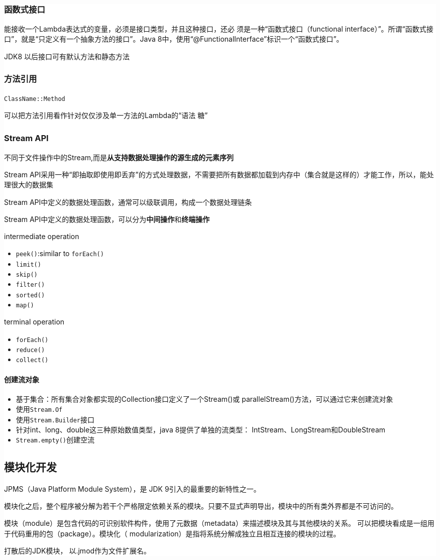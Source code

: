 ###  函数式接口

能接收一个Lambda表达式的变量，必须是接口类型，并且这种接口，还必 须是一种“函数式接口（functional interface）”。所谓“函数式接口”，就是“只定义有一个抽象方法的接口”。Java 8中，使用“@FunctionalInterface”标识一个“函数式接口”。

JDK8 以后接口可有默认方法和静态方法

###  方法引用

`ClassName::Method`

可以把方法引用看作针对仅仅涉及单一方法的Lambda的“语法 糖”

###  Stream API

不同于文件操作中的Stream,而是**从支持数据处理操作的源生成的元素序列**

Stream API采用一种“即抽取即使用即丢弃”的方式处理数据，不需要把所有数据都加载到内存中（集合就是这样的）才能工作，所以，能处理很大的数据集

Stream API中定义的数据处理函数，通常可以级联调用，构成一个数据处理链条

Stream API中定义的数据处理函数，可以分为**中间操作**和**终端操作**

intermediate operation

* `peek()`:similar to `forEach()` 
* `limit()`
* `skip()`
* `filter()`
* `sorted()`
* `map()`

terminal operation

* `forEach()`
* `reduce()`
* `collect()`

####  创建流对象

* 基于集合：所有集合对象都实现的Collection接口定义了一个Stream()或 parallelStream()方法，可以通过它来创建流对象
* 使用`Stream.Of`
* 使用`Stream.Builder`接口
*  针对int、long、double这三种原始数值类型，java 8提供了单独的流类型： IntStream、LongStream和DoubleStream
* `Stream.empty()`创建空流

## 模块化开发

JPMS（Java Platform Module System），是 JDK 9引入的最重要的新特性之一。

模块化之后，整个程序被分解为若干个严格限定依赖关系的模块。只要不显式声明导出，模块中的所有类外界都是不可访问的。

模块（module）是包含代码的可识别软件构件，使用了元数据（metadata）来描述模块及其与其他模块的关系。 可以把模块看成是一组用于代码重用的包（package）。模块化（ modularization）是指将系统分解成独立且相互连接的模块的过程。

打散后的JDK模块， 以.jmod作为文件扩展名。
